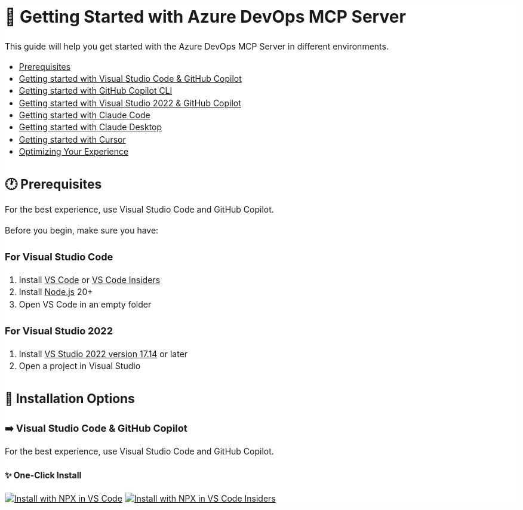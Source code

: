 # 🚀 Getting Started with Azure DevOps MCP Server

This guide will help you get started with the Azure DevOps MCP Server in different environments.

- [Prerequisites](#-prerequisites)
- [Getting started with Visual Studio Code & GitHub Copilot](#️-visual-studio-code--github-copilot)
- [Getting started with GitHub Copilot CLI](#-getting-started-with-github-copilot-cli)
- [Getting started with Visual Studio 2022 & GitHub Copilot](#%EF%B8%8F-visual-studio-2022--github-copilot)
- [Getting started with Claude Code](#-using-mcp-server-with-claude-code)
- [Getting started with Claude Desktop](#️-using-mcp-server-with-claude-desktop)
- [Getting started with Cursor](#-using-mcp-server-with-cursor)
- [Optimizing Your Experience](#-optimizing-your-experience)

## 🕐 Prerequisites

For the best experience, use Visual Studio Code and GitHub Copilot.

Before you begin, make sure you have:

### For Visual Studio Code

1. Install [VS Code](https://code.visualstudio.com/download) or [VS Code Insiders](https://code.visualstudio.com/insiders)
2. Install [Node.js](https://nodejs.org/en/download) 20+
3. Open VS Code in an empty folder

### For Visual Studio 2022

1. Install [VS Studio 2022 version 17.14](https://learn.microsoft.com/en-us/visualstudio/releases/2022/release-history) or later
2. Open a project in Visual Studio

## 🍕 Installation Options

### ➡️ Visual Studio Code & GitHub Copilot

For the best experience, use Visual Studio Code and GitHub Copilot.

#### ✨ One-Click Install

[![Install with NPX in VS Code](https://img.shields.io/badge/VS_Code-Install_AzureDevops_MCP_Server-0098FF?style=flat-square&logo=visualstudiocode&logoColor=white)](https://insiders.vscode.dev/redirect/mcp/install?name=ado&config=%7B%20%22type%22%3A%20%22stdio%22%2C%20%22command%22%3A%20%22npx%22%2C%20%22args%22%3A%20%5B%22-y%22%2C%20%22%40azure-devops%2Fmcp%22%2C%20%22%24%7Binput%3Aado_org%7D%22%5D%7D&inputs=%5B%7B%22id%22%3A%20%22ado_org%22%2C%20%22type%22%3A%20%22promptString%22%2C%20%22description%22%3A%20%22Azure%20DevOps%20organization%20name%20%20%28e.g.%20%27contoso%27%29%22%7D%5D)
[![Install with NPX in VS Code Insiders](https://img.shields.io/badge/VS_Code_Insiders-Install_AzureDevops_MCP_Server-24bfa5?style=flat-square&logo=visualstudiocode&logoColor=white)](https://insiders.vscode.dev/redirect/mcp/install?name=ado&quality=insiders&config=%7B%20%22type%22%3A%20%22stdio%22%2C%20%22command%22%3A%20%22npx%22%2C%20%22args%22%3A%20%5B%22-y%22%2C%20%22%40azure-devops%2Fmcp%22%2C%20%22%24%7Binput%3Aado_org%7D%22%5D%7D&inputs=%5B%7B%22id%22%3A%20%22ado_org%22%2C%20%22type%22%3A%20%22promptString%22%2C%20%22description%22%3A%20%22Azure%20DevOps%20organization%20name%20%20%28e.g.%20%27contoso%27%29%22%7D%5D)
